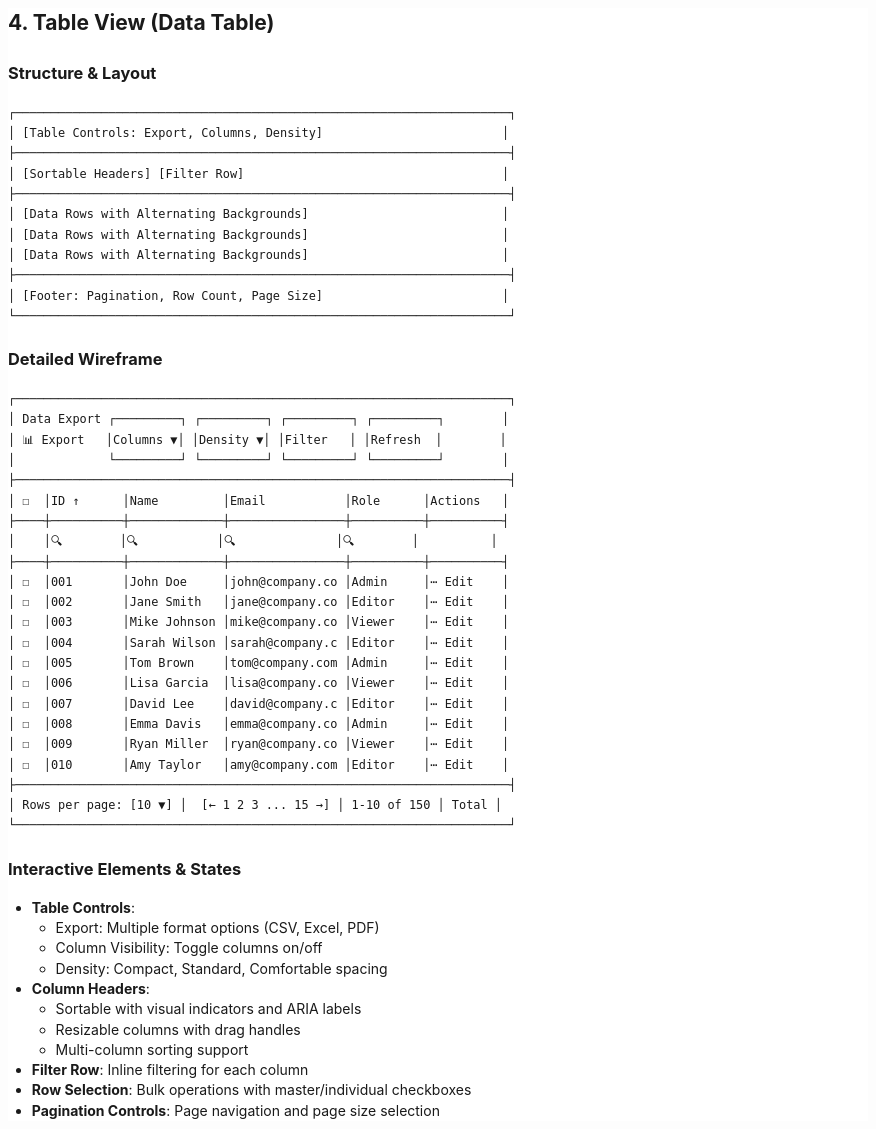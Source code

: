 
## 4. Table View (Data Table)

### Structure & Layout
```
┌─────────────────────────────────────────────────────────────────────┐
│ [Table Controls: Export, Columns, Density]                         │
├─────────────────────────────────────────────────────────────────────┤
│ [Sortable Headers] [Filter Row]                                    │
├─────────────────────────────────────────────────────────────────────┤
│ [Data Rows with Alternating Backgrounds]                           │
│ [Data Rows with Alternating Backgrounds]                           │
│ [Data Rows with Alternating Backgrounds]                           │
├─────────────────────────────────────────────────────────────────────┤
│ [Footer: Pagination, Row Count, Page Size]                         │
└─────────────────────────────────────────────────────────────────────┘
```

### Detailed Wireframe
```
┌─────────────────────────────────────────────────────────────────────┐
│ Data Export ┌─────────┐ ┌─────────┐ ┌─────────┐ ┌─────────┐        │
│ 📊 Export   │Columns ▼│ │Density ▼│ │Filter   │ │Refresh  │        │
│             └─────────┘ └─────────┘ └─────────┘ └─────────┘        │
├─────────────────────────────────────────────────────────────────────┤
│ ☐  │ID ↑      │Name         │Email           │Role      │Actions   │
├────┼──────────┼─────────────┼────────────────┼──────────┼──────────┤
│    │🔍        │🔍           │🔍              │🔍        │          │
├────┼──────────┼─────────────┼────────────────┼──────────┼──────────┤
│ ☐  │001       │John Doe     │john@company.co │Admin     │⋯ Edit    │
│ ☐  │002       │Jane Smith   │jane@company.co │Editor    │⋯ Edit    │
│ ☐  │003       │Mike Johnson │mike@company.co │Viewer    │⋯ Edit    │
│ ☐  │004       │Sarah Wilson │sarah@company.c │Editor    │⋯ Edit    │
│ ☐  │005       │Tom Brown    │tom@company.com │Admin     │⋯ Edit    │
│ ☐  │006       │Lisa Garcia  │lisa@company.co │Viewer    │⋯ Edit    │
│ ☐  │007       │David Lee    │david@company.c │Editor    │⋯ Edit    │
│ ☐  │008       │Emma Davis   │emma@company.co │Admin     │⋯ Edit    │
│ ☐  │009       │Ryan Miller  │ryan@company.co │Viewer    │⋯ Edit    │
│ ☐  │010       │Amy Taylor   │amy@company.com │Editor    │⋯ Edit    │
├─────────────────────────────────────────────────────────────────────┤
│ Rows per page: [10 ▼] │  [← 1 2 3 ... 15 →] │ 1-10 of 150 │ Total │
└─────────────────────────────────────────────────────────────────────┘
```

### Interactive Elements & States
- **Table Controls**:
  - Export: Multiple format options (CSV, Excel, PDF)
  - Column Visibility: Toggle columns on/off
  - Density: Compact, Standard, Comfortable spacing
- **Column Headers**: 
  - Sortable with visual indicators and ARIA labels
  - Resizable columns with drag handles
  - Multi-column sorting support
- **Filter Row**: Inline filtering for each column
- **Row Selection**: Bulk operations with master/individual checkboxes
- **Pagination Controls**: Page navigation and page size selection
